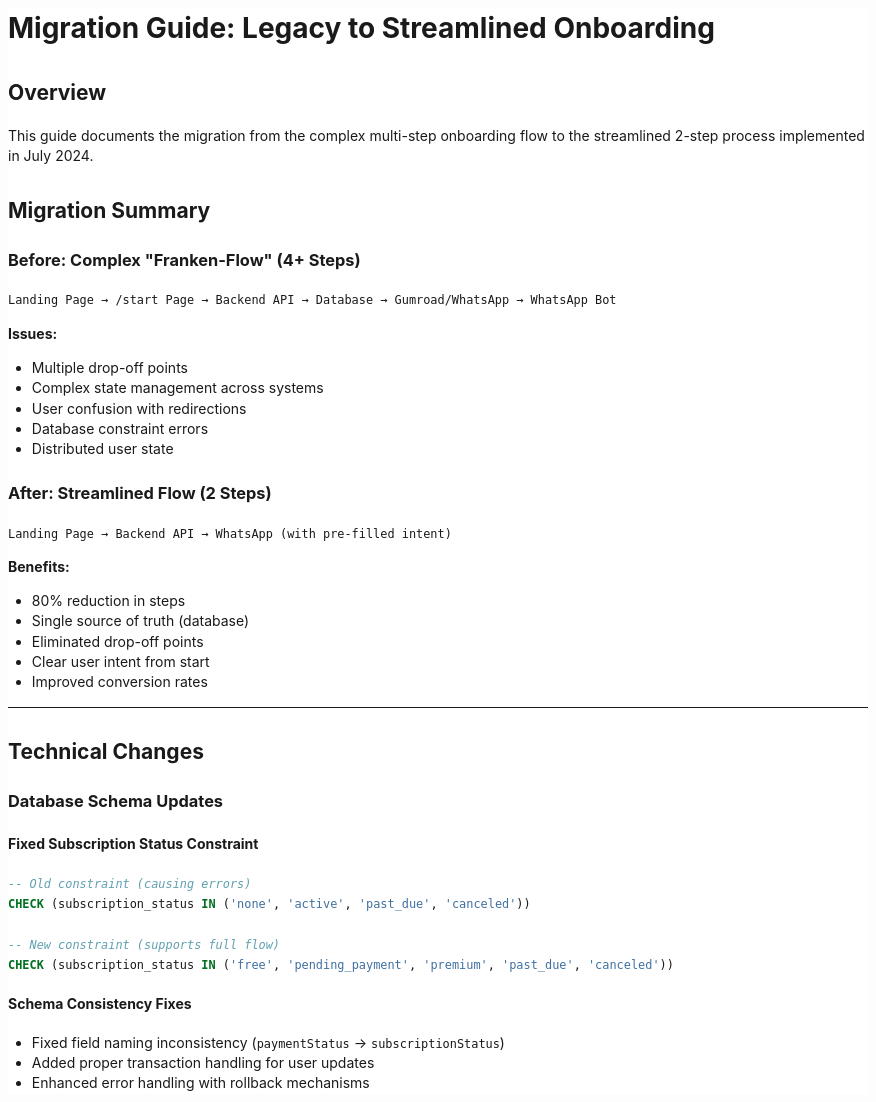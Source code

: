 # Migration Guide: Legacy to Streamlined Onboarding

## Overview
This guide documents the migration from the complex multi-step onboarding flow to the streamlined 2-step process implemented in July 2024.

## Migration Summary

### **Before: Complex "Franken-Flow" (4+ Steps)**
```
Landing Page → /start Page → Backend API → Database → Gumroad/WhatsApp → WhatsApp Bot
```
**Issues:**
- Multiple drop-off points
- Complex state management across systems
- User confusion with redirections
- Database constraint errors
- Distributed user state

### **After: Streamlined Flow (2 Steps)**
```
Landing Page → Backend API → WhatsApp (with pre-filled intent)
```
**Benefits:**
- 80% reduction in steps
- Single source of truth (database)
- Eliminated drop-off points
- Clear user intent from start
- Improved conversion rates

---

## Technical Changes

### **Database Schema Updates**

#### **Fixed Subscription Status Constraint**
```sql
-- Old constraint (causing errors)
CHECK (subscription_status IN ('none', 'active', 'past_due', 'canceled'))

-- New constraint (supports full flow)
CHECK (subscription_status IN ('free', 'pending_payment', 'premium', 'past_due', 'canceled'))
```

#### **Schema Consistency Fixes**
- Fixed field naming inconsistency (`paymentStatus` → `subscriptionStatus`)
- Added proper transaction handling for user updates
- Enhanced error handling with rollback mechanisms
